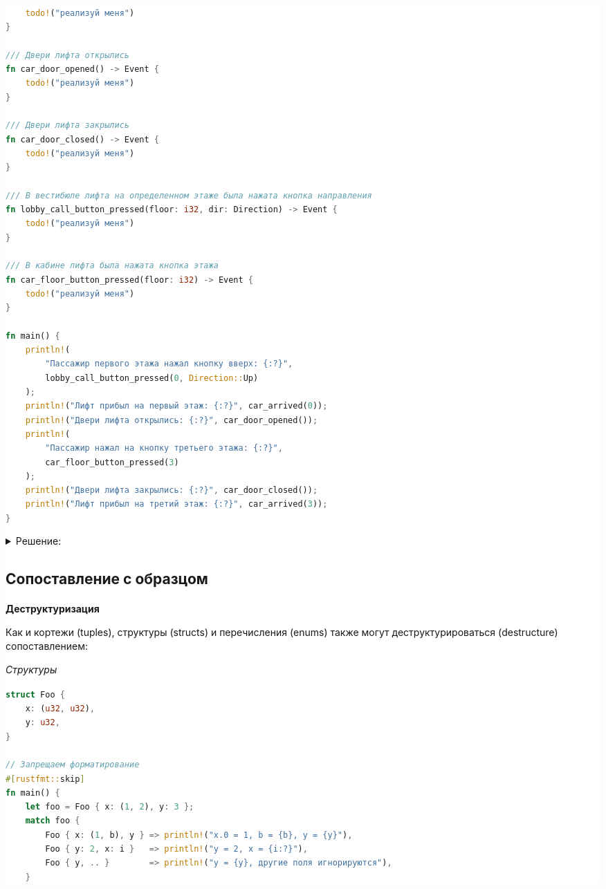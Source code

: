 ```rust
    todo!("реализуй меня")
}

/// Двери лифта открылись
fn car_door_opened() -> Event {
    todo!("реализуй меня")
}

/// Двери лифта закрылись
fn car_door_closed() -> Event {
    todo!("реализуй меня")
}

/// В вестибюле лифта на определенном этаже была нажата кнопка направления
fn lobby_call_button_pressed(floor: i32, dir: Direction) -> Event {
    todo!("реализуй меня")
}

/// В кабине лифта была нажата кнопка этажа
fn car_floor_button_pressed(floor: i32) -> Event {
    todo!("реализуй меня")
}

fn main() {
    println!(
        "Пассажир первого этажа нажал кнопку вверх: {:?}",
        lobby_call_button_pressed(0, Direction::Up)
    );
    println!("Лифт прибыл на первый этаж: {:?}", car_arrived(0));
    println!("Двери лифта открылись: {:?}", car_door_opened());
    println!(
        "Пассажир нажал на кнопку третьего этажа: {:?}",
        car_floor_button_pressed(3)
    );
    println!("Двери лифта закрылись: {:?}", car_door_closed());
    println!("Лифт прибыл на третий этаж: {:?}", car_arrived(3));
}
```

<details><summary>Решение:</summary></details>

## Сопоставление с образцом

__Деструктуризация__

Как и кортежи (tuples), структуры (structs) и перечисления (enums) также могут деструктурироваться (destructure) сопоставлением:

_Структуры_

```rust
struct Foo {
    x: (u32, u32),
    y: u32,
}

// Запрещаем форматирование
#[rustfmt::skip]
fn main() {
    let foo = Foo { x: (1, 2), y: 3 };
    match foo {
        Foo { x: (1, b), y } => println!("x.0 = 1, b = {b}, y = {y}"),
        Foo { y: 2, x: i }   => println!("y = 2, x = {i:?}"),
        Foo { y, .. }        => println!("y = {y}, другие поля игнорируются"),
    }
```